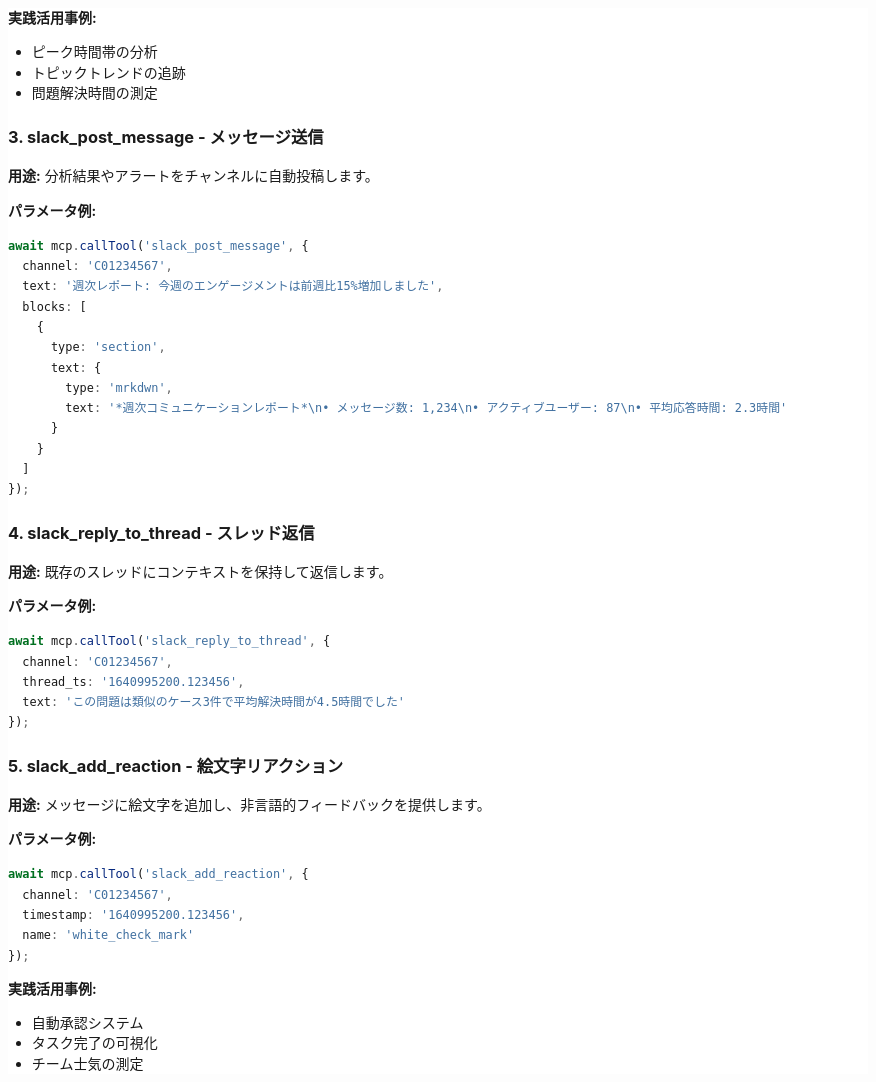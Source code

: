 <strong>実践活用事例:</strong>
- ピーク時間帯の分析
- トピックトレンドの追跡
- 問題解決時間の測定

### 3. slack_post_message - メッセージ送信

<strong>用途:</strong> 分析結果やアラートをチャンネルに自動投稿します。

<strong>パラメータ例:</strong>

```typescript
await mcp.callTool('slack_post_message', {
  channel: 'C01234567',
  text: '週次レポート: 今週のエンゲージメントは前週比15%増加しました',
  blocks: [
    {
      type: 'section',
      text: {
        type: 'mrkdwn',
        text: '*週次コミュニケーションレポート*\n• メッセージ数: 1,234\n• アクティブユーザー: 87\n• 平均応答時間: 2.3時間'
      }
    }
  ]
});
```

### 4. slack_reply_to_thread - スレッド返信

<strong>用途:</strong> 既存のスレッドにコンテキストを保持して返信します。

<strong>パラメータ例:</strong>

```typescript
await mcp.callTool('slack_reply_to_thread', {
  channel: 'C01234567',
  thread_ts: '1640995200.123456',
  text: 'この問題は類似のケース3件で平均解決時間が4.5時間でした'
});
```

### 5. slack_add_reaction - 絵文字リアクション

<strong>用途:</strong> メッセージに絵文字を追加し、非言語的フィードバックを提供します。

<strong>パラメータ例:</strong>

```typescript
await mcp.callTool('slack_add_reaction', {
  channel: 'C01234567',
  timestamp: '1640995200.123456',
  name: 'white_check_mark'
});
```

<strong>実践活用事例:</strong>
- 自動承認システム
- タスク完了の可視化
- チーム士気の測定
